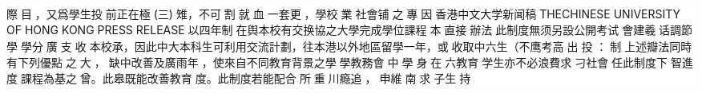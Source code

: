 際
目
，又爲學生投
前正在極
(三)
雉，不可
割
就
血
一套更
，學校
業
社會铺
之
專
因
香港中文大学新闻稿
THECHINESE UNIVERSITY OF HONG KONG PRESS RELEASE
以四年制
在舆本校有交换協之大學完成學位課程
本
直接
辦法
此制度無须另設公開考试
會建羲
话調節學
學分
廣
支
收
本校承，因此中大本科生可利用交流計劃，往本港以外地區留學一年，或
收取中六生（不鹰考高
出
投
：
制
上述瓣法同時有下列優點
之
大
，
缺中改善及廣雨年
，使來自不同教育背景之學
學教務會
中
學
身
在
六教育
学生亦不必浪費求
刁社會
任此制度下
智進度
課程為基之
曾。此皋既能改善教育
度。此制度若能配合
所
重
川瘾追
，
申維
南
求
子生
持